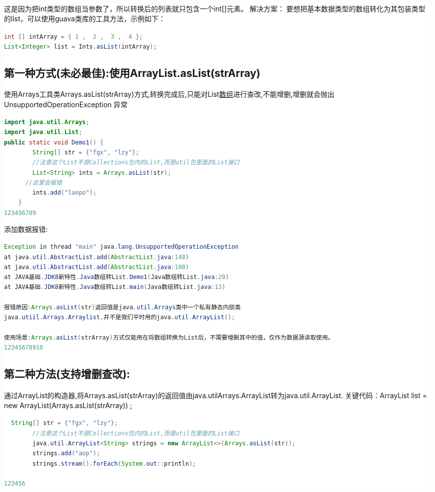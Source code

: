   这是因为把int类型的数组当参数了，所以转换后的列表就只包含一个int[]元素。
  解决方案：
  要想把基本数据类型的数组转化为其包装类型的list，可以使用guava类库的工具方法，示例如下：

  ```java
  int [] intArray = { 1 ,  2 ,  3 ,  4 };
  List<Integer> list = Ints.asList(intArray);
  ```

  ## 第一种方式(未必最佳):使用ArrayList.asList(strArray)

  使用Arrays工具类Arrays.asList(strArray)方式,转换完成后,只能对List[数组](https://so.csdn.net/so/search?q=数组&spm=1001.2101.3001.7020)进行查改,不能增删,增删就会抛出UnsupportedOperationException 异常

  ```java
  import java.util.Arrays;
  import java.util.List; 
  public static void Demo1() {
          String[] str = {"fgx", "lzy"};
          //注意这个List不是Collections包内的List,而是util包里面的List接口
          List<String> ints = Arrays.asList(str);
      	//这里会报错
          ints.add("laopo");
      }
  123456789
  ```

  添加数据报错:

  ```java
  Exception in thread "main" java.lang.UnsupportedOperationException
  at java.util.AbstractList.add(AbstractList.java:148)
  at java.util.AbstractList.add(AbstractList.java:108)
  at JAVA基础.JDK8新特性.Java数组转List.Demo1(Java数组转List.java:20)
  at JAVA基础.JDK8新特性.Java数组转List.main(Java数组转List.java:13)
  
  报错原因:Arrays.asList(str)返回值是java.util.Arrays类中一个私有静态内部类 
  java.utiil.Arrays.Arraylist,并不是我们平时用的java.util.ArrayList();
  
  使用场景:Arrays.asList(strArray)方式仅能用在将数组转换为List后，不需要增删其中的值，仅作为数据源读取使用。
  12345678910
  ```

  ## 第二种方法(支持增删查改):

  通过ArrayList的构造器,将Arrays.asList(strArray)的返回值由java.utilArrays.ArrayList转为java.util.ArrayList.
  关键代码：ArrayList list = new ArrayList(Arrays.asList(strArray)) ;

  ```java
    String[] str = {"fgx", "lzy"};
          //注意这个List不是Collections包内的List,而是util包里面的List接口
          java.util.ArrayList<String> strings = new ArrayList<>(Arrays.asList(str));
          strings.add("aop");
          strings.stream().forEach(System.out::println);
  
  123456
  ```
